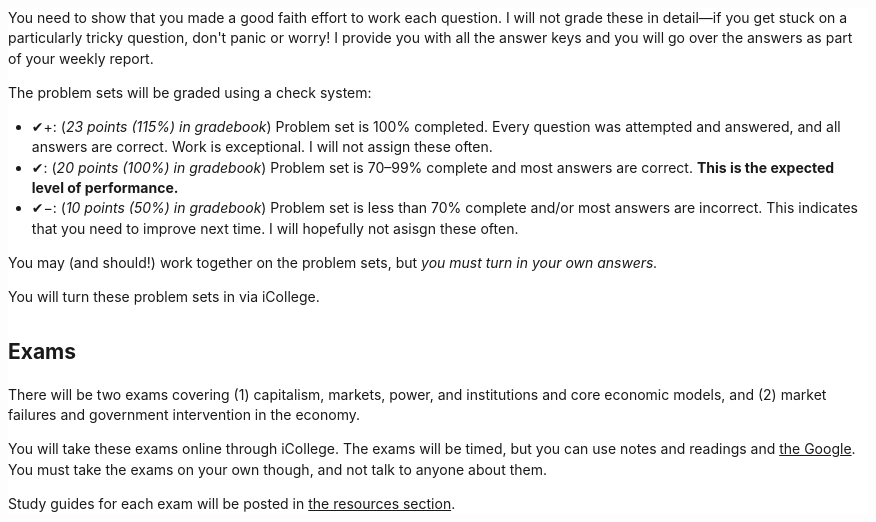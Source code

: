 You need to show that you made a good faith effort to work each question. I will not grade these in detail—if you get stuck on a particularly tricky question, don't panic or worry! I provide you with all the answer keys and you will go over the answers as part of your weekly report.

The problem sets will be graded using a check system:

- ✔+: (*23 points (115%) in gradebook*)  Problem set is 100% completed. Every question was attempted and answered, and all answers are correct. Work is exceptional. I will not assign these often.
- ✔: (*20 points (100%) in gradebook*) Problem set is 70–99% complete and most answers are correct. **This is the expected level of performance.**
- ✔−: (*10 points (50%) in gradebook*) Problem set is less than 70% complete and/or most answers are incorrect. This indicates that you need to improve next time. I will hopefully not asisgn these often.

You may (and should!) work together on the problem sets, but *you must turn in your own answers.*

You will turn these problem sets in via iCollege. 


## Exams

There will be two exams covering (1) capitalism, markets, power, and institutions and core economic models, and (2) market failures and government intervention in the economy.

You will take these exams online through iCollege. The exams will be timed, but you can use notes and readings and [the Google](https://www.youtube.com/watch?v=AQ45fO1uiOQ). You must take the exams on your own though, and not talk to anyone about them.

Study guides for each exam will be posted in [the resources section](/resource/).
